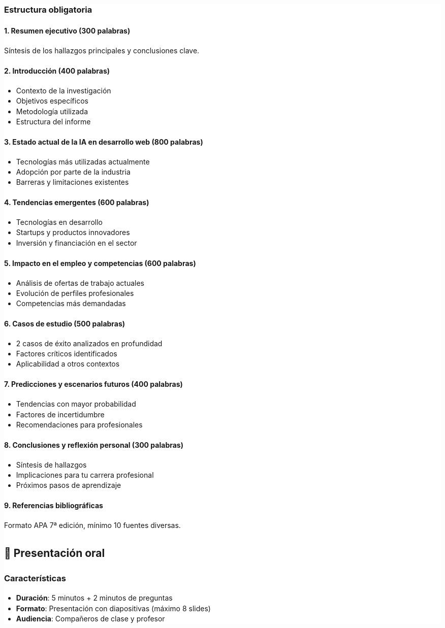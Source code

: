 ### Estructura obligatoria

#### 1. Resumen ejecutivo (300 palabras)
Síntesis de los hallazgos principales y conclusiones clave.

#### 2. Introducción (400 palabras)
- Contexto de la investigación
- Objetivos específicos
- Metodología utilizada
- Estructura del informe

#### 3. Estado actual de la IA en desarrollo web (800 palabras)
- Tecnologías más utilizadas actualmente
- Adopción por parte de la industria
- Barreras y limitaciones existentes

#### 4. Tendencias emergentes (600 palabras)
- Tecnologías en desarrollo
- Startups y productos innovadores
- Inversión y financiación en el sector

#### 5. Impacto en el empleo y competencias (600 palabras)
- Análisis de ofertas de trabajo actuales
- Evolución de perfiles profesionales
- Competencias más demandadas

#### 6. Casos de estudio (500 palabras)
- 2 casos de éxito analizados en profundidad
- Factores críticos identificados
- Aplicabilidad a otros contextos

#### 7. Predicciones y escenarios futuros (400 palabras)
- Tendencias con mayor probabilidad
- Factores de incertidumbre
- Recomendaciones para profesionales

#### 8. Conclusiones y reflexión personal (300 palabras)
- Síntesis de hallazgos
- Implicaciones para tu carrera profesional
- Próximos pasos de aprendizaje

#### 9. Referencias bibliográficas
Formato APA 7ª edición, mínimo 10 fuentes diversas.

## 🎤 Presentación oral

### Características
- **Duración**: 5 minutos + 2 minutos de preguntas
- **Formato**: Presentación con diapositivas (máximo 8 slides)
- **Audiencia**: Compañeros de clase y profesor
